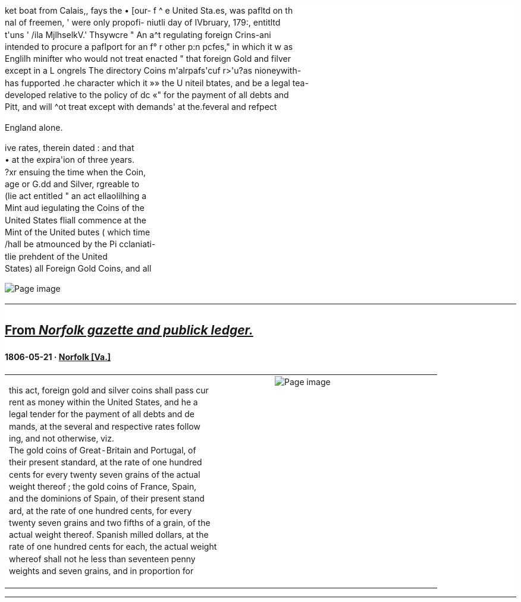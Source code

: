   
ket boat from Calais,, fays the • [our- f ^ e United Sta.es, was pafltd on th  
nal of freemen, &#x27; were only propofi- niutli day of IVbruary, 179:, entitltd  
t&#x27;uns &#x27; /ila MjlhselkV.&#x27; Thsywcre &quot; An a^t regulating foreign Crins-ani  
intended to procure a paflport for an f° r other p:n pcfes,&quot; in which it w as  
Englilh minifter who would not treat enacted &quot; that foreign Gold and filver  
except in a L ongrels The directory Coins m&#x27;alrpafs&#x27;cuf r&gt;&#x27;u?as nioneywith-  
has fupported .he character which it »» the U niteil btates, and be a legal tea-  
developed relative to the policy of dc «&quot; for the payment of all debts and  
Pitt, and will ^ot treat except with demands&#x27; at the.feveral and refpect  
  
England alone.  
  
ive rates, therein dated : and that  
• at the expira&#x27;ion of three years.  
?xr ensuing the time when the Coin,  
age or G.dd and Silver, rgreable to  
(lie act entitled &quot; an act ellaolilhing a  
Mint aud iegulating the Coins of the  
United States fliall commence at the  
Mint of the United butes ( which time  
/hall be atmounced by the Pi cclaniati-  
tlie prehdent of the United  
States) all Foreign Gold Coins, and all
</td><td style="width: 50%; max-height: 75%; margin: auto; display: block;">
<img alt="Page image" src="https://iiif.archive.org/image/iiif/2/xt75736m0t43%2Fxt75736m0t43_jp2.zip%2Fxt75736m0t43_jp2%2Fxt75736m0t43_0001.jp2/pct:54.692791485244314,28.707771549765187,40.904692791485246,14.861384638691108/600,/0/default.jpg"/>
</td>
</tr></table>

---

## [From _Norfolk gazette and publick ledger._](https://www.loc.gov/resource/sn85025815/1806-05-21/ed-1/?sp=1)

#### 1806-05-21 &middot; [Norfolk [Va.]](http://dbpedia.org/resource/Norfolk%2C_Virginia)

<table style="width: 100%;"><tr><td style="width: 50%">

  
this act, foreign gold and silver coins shall pass cur­  
rent as money within the United States, and he a  
legal tender for the payment of all debts and de­  
mands, at the several and respective rates follow­  
ing, and not otherwise, viz.  
The gold coins of Great-Britain and Portugal, of  
their present standard, at the rate of one hundred  
cents for every twenty seven grains of the actual  
weight thereof ; the gold coins of France, Spain,  
and the dominions of Spain, of their present stand­  
ard, at the rate of one hundred cents, for every  
twenty seven grains and two fifths of a grain, of the  
actual weight thereof. Spanish milled dollars, at the  
rate of one hundred cents for each, the actual weight  
whereof shall not he less than seventeen penny­  
weights and seven grains, and in proportion for
</td><td style="width: 50%; max-height: 75%; margin: auto; display: block;">
<img alt="Page image" src="https://tile.loc.gov/image-services/iiif/service:ndnp:vi:batch_vi_alpina_ver01:data:sn85025815:00542866573:1806052101:1122/pct:47.795198432141106,74.73515248796147,21.000734933855952,9.634831460674157/!600,600/0/default.jpg"/>
</td>
</tr></table>

---